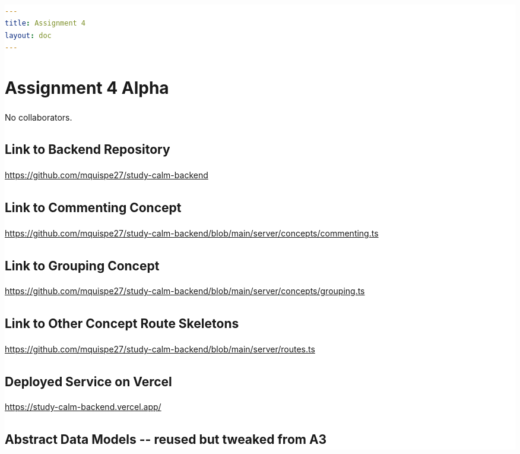 ```yaml
---
title: Assignment 4
layout: doc
---
```


# Assignment 4 Alpha

No collaborators.

## Link to Backend Repository

https://github.com/mquispe27/study-calm-backend

## Link to Commenting Concept

https://github.com/mquispe27/study-calm-backend/blob/main/server/concepts/commenting.ts

## Link to Grouping Concept

https://github.com/mquispe27/study-calm-backend/blob/main/server/concepts/grouping.ts

## Link to Other Concept Route Skeletons

https://github.com/mquispe27/study-calm-backend/blob/main/server/routes.ts

## Deployed Service on Vercel

https://study-calm-backend.vercel.app/

## Abstract Data Models -- reused but tweaked from A3
